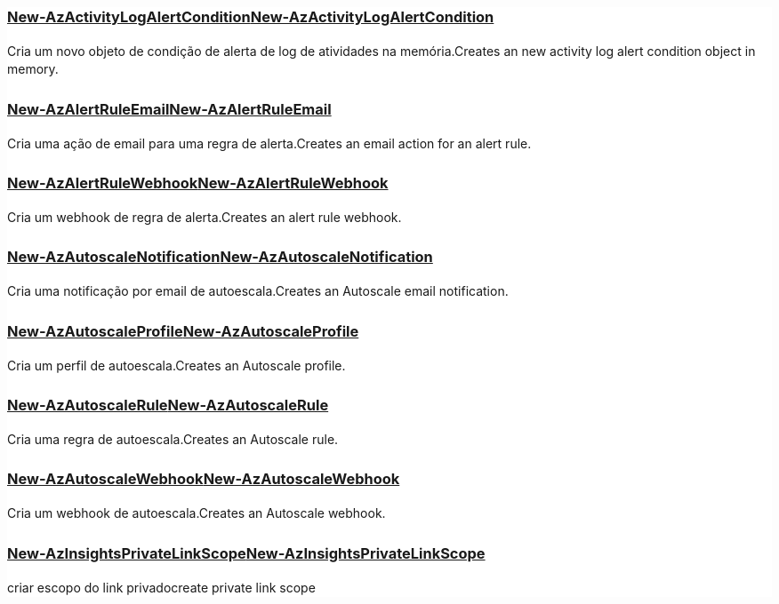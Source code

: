 ### [<span data-ttu-id="6dddc-154">New-AzActivityLogAlertCondition</span><span class="sxs-lookup"><span data-stu-id="6dddc-154">New-AzActivityLogAlertCondition</span></span>](New-AzActivityLogAlertCondition.md)
<span data-ttu-id="6dddc-155">Cria um novo objeto de condição de alerta de log de atividades na memória.</span><span class="sxs-lookup"><span data-stu-id="6dddc-155">Creates an new activity log alert condition object in memory.</span></span>

### [<span data-ttu-id="6dddc-156">New-AzAlertRuleEmail</span><span class="sxs-lookup"><span data-stu-id="6dddc-156">New-AzAlertRuleEmail</span></span>](New-AzAlertRuleEmail.md)
<span data-ttu-id="6dddc-157">Cria uma ação de email para uma regra de alerta.</span><span class="sxs-lookup"><span data-stu-id="6dddc-157">Creates an email action for an alert rule.</span></span>

### [<span data-ttu-id="6dddc-158">New-AzAlertRuleWebhook</span><span class="sxs-lookup"><span data-stu-id="6dddc-158">New-AzAlertRuleWebhook</span></span>](New-AzAlertRuleWebhook.md)
<span data-ttu-id="6dddc-159">Cria um webhook de regra de alerta.</span><span class="sxs-lookup"><span data-stu-id="6dddc-159">Creates an alert rule webhook.</span></span>

### [<span data-ttu-id="6dddc-160">New-AzAutoscaleNotification</span><span class="sxs-lookup"><span data-stu-id="6dddc-160">New-AzAutoscaleNotification</span></span>](New-AzAutoscaleNotification.md)
<span data-ttu-id="6dddc-161">Cria uma notificação por email de autoescala.</span><span class="sxs-lookup"><span data-stu-id="6dddc-161">Creates an Autoscale email notification.</span></span>

### [<span data-ttu-id="6dddc-162">New-AzAutoscaleProfile</span><span class="sxs-lookup"><span data-stu-id="6dddc-162">New-AzAutoscaleProfile</span></span>](New-AzAutoscaleProfile.md)
<span data-ttu-id="6dddc-163">Cria um perfil de autoescala.</span><span class="sxs-lookup"><span data-stu-id="6dddc-163">Creates an Autoscale profile.</span></span>

### [<span data-ttu-id="6dddc-164">New-AzAutoscaleRule</span><span class="sxs-lookup"><span data-stu-id="6dddc-164">New-AzAutoscaleRule</span></span>](New-AzAutoscaleRule.md)
<span data-ttu-id="6dddc-165">Cria uma regra de autoescala.</span><span class="sxs-lookup"><span data-stu-id="6dddc-165">Creates an Autoscale rule.</span></span>

### [<span data-ttu-id="6dddc-166">New-AzAutoscaleWebhook</span><span class="sxs-lookup"><span data-stu-id="6dddc-166">New-AzAutoscaleWebhook</span></span>](New-AzAutoscaleWebhook.md)
<span data-ttu-id="6dddc-167">Cria um webhook de autoescala.</span><span class="sxs-lookup"><span data-stu-id="6dddc-167">Creates an Autoscale webhook.</span></span>

### [<span data-ttu-id="6dddc-168">New-AzInsightsPrivateLinkScope</span><span class="sxs-lookup"><span data-stu-id="6dddc-168">New-AzInsightsPrivateLinkScope</span></span>](New-AzInsightsPrivateLinkScope.md)
<span data-ttu-id="6dddc-169">criar escopo do link privado</span><span class="sxs-lookup"><span data-stu-id="6dddc-169">create private link scope</span></span>
